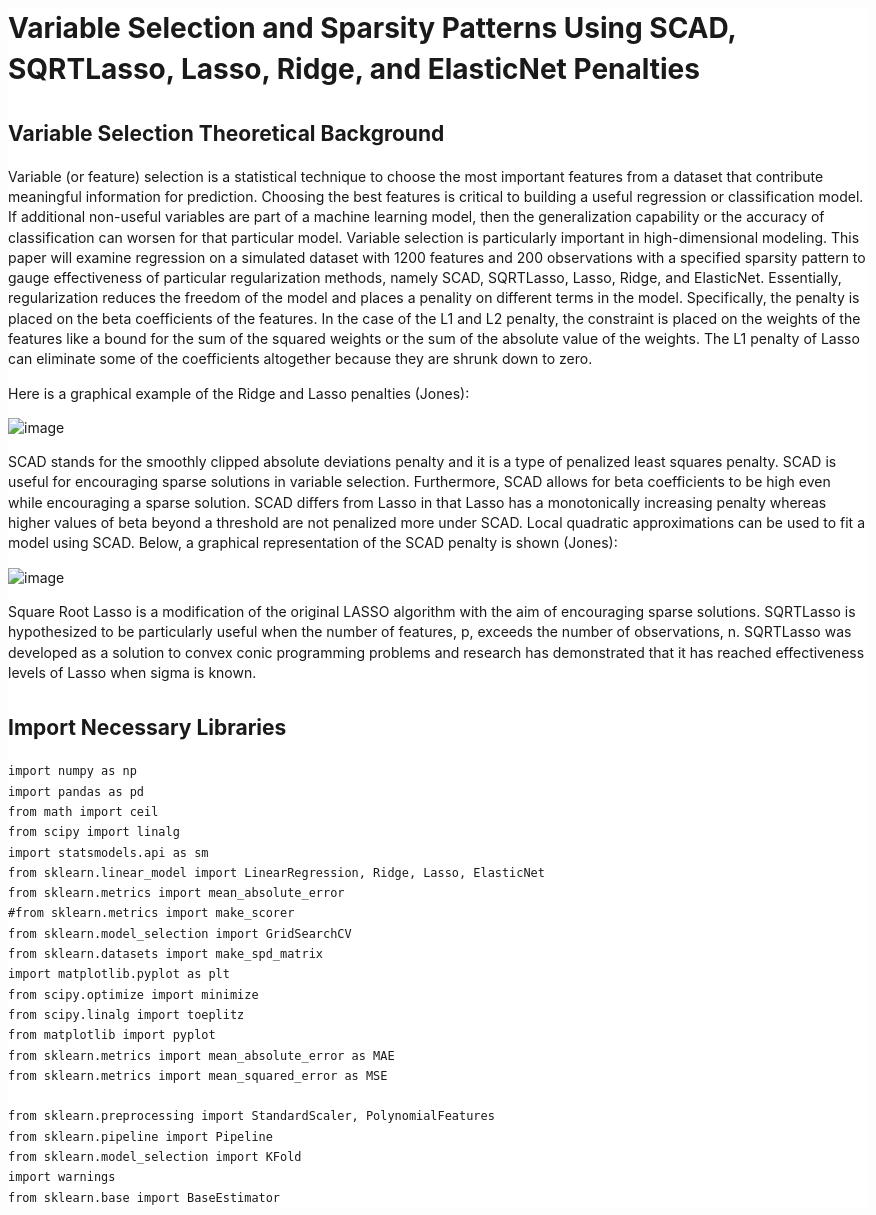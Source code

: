 # Variable Selection and Sparsity Patterns Using SCAD, SQRTLasso, Lasso, Ridge, and ElasticNet Penalties 

## Variable Selection Theoretical Background

Variable (or feature) selection is a statistical technique to choose the most important features from a dataset that contribute meaningful information for prediction. Choosing the best features is critical to building a useful regression or classification model. If additional non-useful variables are part of a machine learning model, then the generalization capability or the accuracy of classification can worsen for that particular model. Variable selection is particularly important in high-dimensional modeling. This paper will examine regression on a simulated dataset with 1200 features and 200 observations with a specified sparsity pattern to gauge effectiveness of particular regularization methods, namely SCAD, SQRTLasso, Lasso, Ridge, and ElasticNet. Essentially, regularization reduces the freedom of the model and places a penality on different terms in the model. Specifically, the penalty is placed on the beta coefficients of the features. In the case of the L1 and L2 penalty, the constraint is placed on the weights of the features like a bound for the sum of the squared weights or the sum of the absolute value of the weights. The L1 penalty of Lasso can eliminate some of the coefficients altogether because they are shrunk down to zero. 

Here is a graphical example of the Ridge and Lasso penalties (Jones):

![image](https://user-images.githubusercontent.com/76021844/161326208-8efa2ec3-04d9-4a25-b98a-c15f8aa09729.png)

SCAD stands for the smoothly clipped absolute deviations penalty and it is a type of penalized least squares penalty. SCAD is useful for encouraging sparse solutions in variable selection. Furthermore, SCAD allows for beta coefficients to be high even while encouraging a sparse solution. SCAD differs from Lasso in that Lasso has a monotonically increasing penalty whereas higher values of beta beyond a threshold are not penalized more under SCAD. Local quadratic approximations can be used to fit a model using SCAD. Below, a graphical representation of the SCAD penalty is shown (Jones):

![image](https://user-images.githubusercontent.com/76021844/161326849-8081d2f5-8b1d-4bf5-a7af-eae74b74069a.png)

Square Root Lasso is a modification of the original LASSO algorithm with the aim of encouraging sparse solutions. SQRTLasso is hypothesized to be particularly useful when the number of features, p, exceeds the number of observations, n. SQRTLasso was developed as a solution to convex conic programming problems and research has demonstrated that it has reached effectiveness levels of Lasso when sigma is known. 

## Import Necessary Libraries 
```
import numpy as np
import pandas as pd
from math import ceil
from scipy import linalg
import statsmodels.api as sm
from sklearn.linear_model import LinearRegression, Ridge, Lasso, ElasticNet
from sklearn.metrics import mean_absolute_error
#from sklearn.metrics import make_scorer
from sklearn.model_selection import GridSearchCV
from sklearn.datasets import make_spd_matrix
import matplotlib.pyplot as plt
from scipy.optimize import minimize
from scipy.linalg import toeplitz
from matplotlib import pyplot
from sklearn.metrics import mean_absolute_error as MAE
from sklearn.metrics import mean_squared_error as MSE

from sklearn.preprocessing import StandardScaler, PolynomialFeatures
from sklearn.pipeline import Pipeline
from sklearn.model_selection import KFold
import warnings
from sklearn.base import BaseEstimator
```